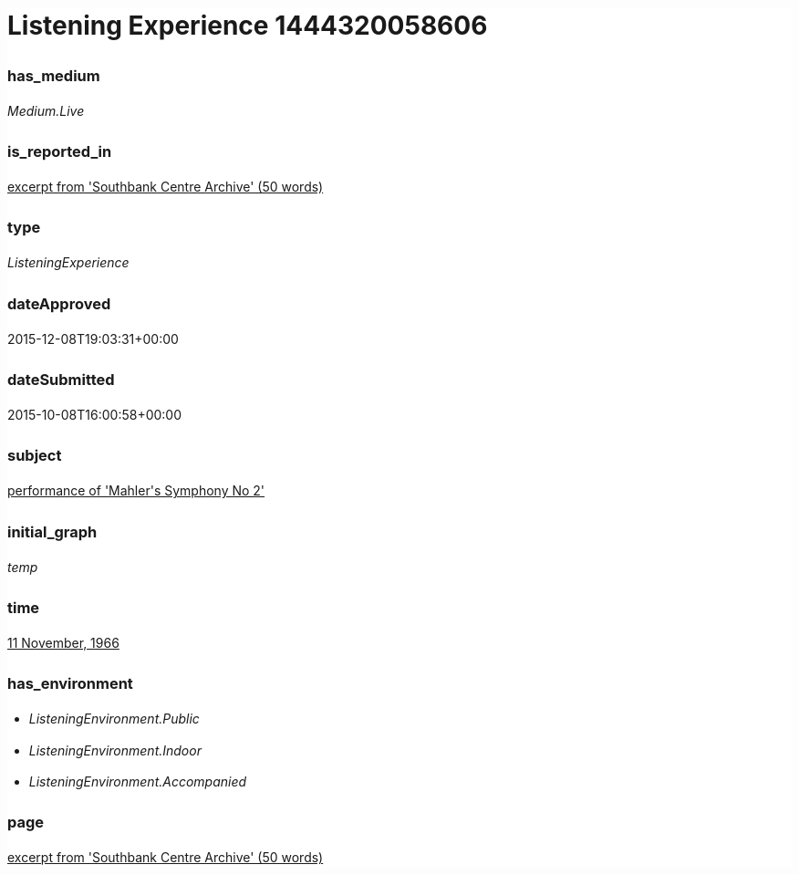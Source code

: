 # Listening Experience 1444320058606

### has_medium


*Medium.Live*

### is_reported_in


[excerpt from 'Southbank Centre Archive' (50 words)](#excerpt-from-'Southbank-Centre-Archive'-(50-words))

### type


*ListeningExperience*

### dateApproved


2015-12-08T19:03:31+00:00

### dateSubmitted


2015-10-08T16:00:58+00:00

### subject


[performance of 'Mahler's Symphony No 2'](#performance-of-'Mahler's-Symphony-No-2')

### initial_graph


*temp*

### time


[11 November, 1966](#11-November-1966)

### has_environment

 - *ListeningEnvironment.Public*

 - *ListeningEnvironment.Indoor*

 - *ListeningEnvironment.Accompanied*

### page


[excerpt from 'Southbank Centre Archive' (50 words)](#excerpt-from-'Southbank-Centre-Archive'-(50-words))
